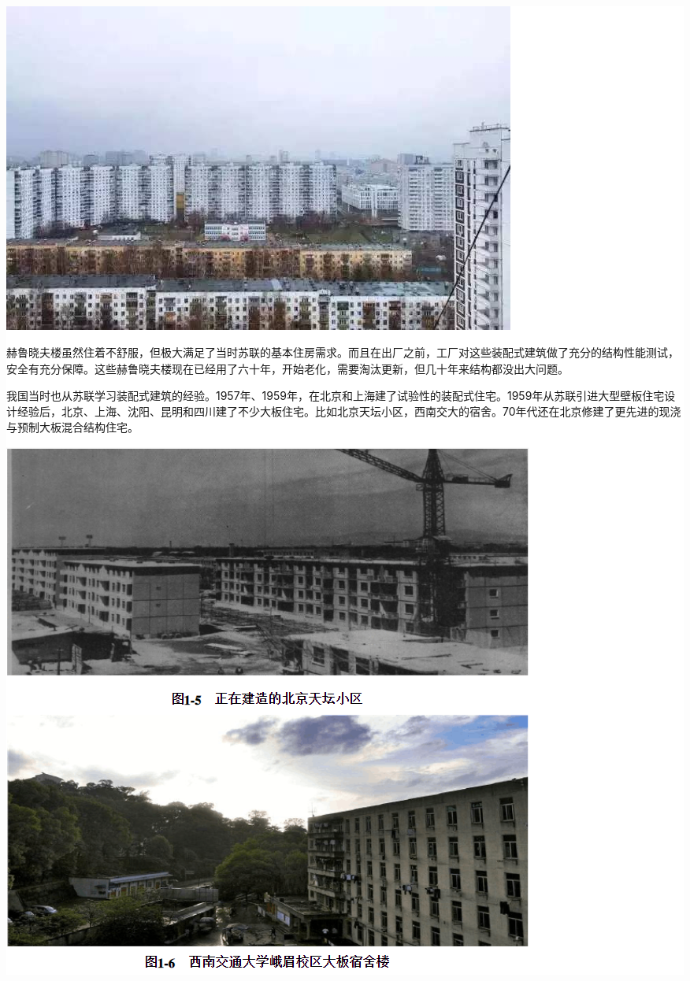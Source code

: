 ![](images/btnews/0101_0200/0163/media/image5.jpeg)

赫鲁晓夫楼虽然住着不舒服，但极大满足了当时苏联的基本住房需求。而且在出厂之前，工厂对这些装配式建筑做了充分的结构性能测试，安全有充分保障。这些赫鲁晓夫楼现在已经用了六十年，开始老化，需要淘汰更新，但几十年来结构都没出大问题。

我国当时也从苏联学习装配式建筑的经验。1957年、1959年，在北京和上海建了试验性的装配式住宅。1959年从苏联引进大型壁板住宅设计经验后，北京、上海、沈阳、昆明和四川建了不少大板住宅。比如北京天坛小区，西南交大的宿舍。70年代还在北京修建了更先进的现浇与预制大板混合结构住宅。

![](images/btnews/0101_0200/0163/media/image6.png)
